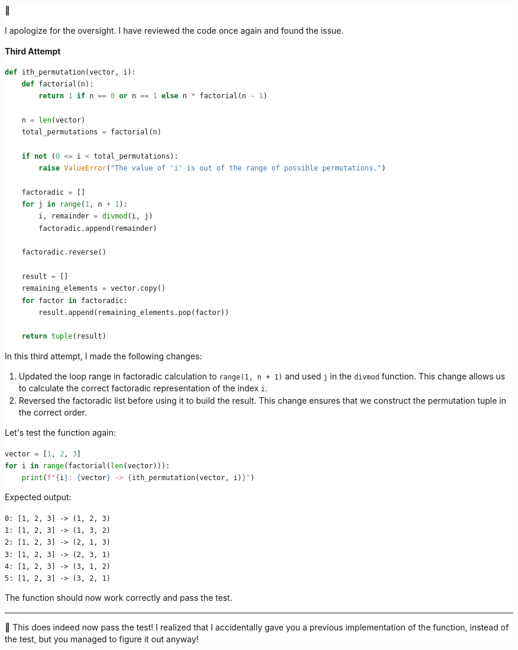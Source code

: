 :robot:

I apologize for the oversight. I have reviewed the code once again and found the issue.

**Third Attempt**

```python
def ith_permutation(vector, i):
    def factorial(n):
        return 1 if n == 0 or n == 1 else n * factorial(n - 1)

    n = len(vector)
    total_permutations = factorial(n)

    if not (0 <= i < total_permutations):
        raise ValueError("The value of 'i' is out of the range of possible permutations.")

    factoradic = []
    for j in range(1, n + 1):
        i, remainder = divmod(i, j)
        factoradic.append(remainder)

    factoradic.reverse()

    result = []
    remaining_elements = vector.copy()
    for factor in factoradic:
        result.append(remaining_elements.pop(factor))

    return tuple(result)
```

In this third attempt, I made the following changes:

1. Updated the loop range in factoradic calculation to `range(1, n + 1)` and used `j` in the `divmod` function. This change allows us to calculate the correct factoradic representation of the index `i`.
2. Reversed the factoradic list before using it to build the result. This change ensures that we construct the permutation tuple in the correct order.

Let's test the function again:

```python
vector = [1, 2, 3]
for i in range(factorial(len(vector))):
    print(f"{i}: {vector} -> {ith_permutation(vector, i)}")
```

Expected output:

```
0: [1, 2, 3] -> (1, 2, 3)
1: [1, 2, 3] -> (1, 3, 2)
2: [1, 2, 3] -> (2, 1, 3)
3: [1, 2, 3] -> (2, 3, 1)
4: [1, 2, 3] -> (3, 1, 2)
5: [1, 2, 3] -> (3, 2, 1)
```

The function should now work correctly and pass the test.

---

:speech_balloon:
This does indeed now pass the test! I realized that I accidentally gave you a previous implementation of the function, instead of the test, but you managed to figure it out anyway!
